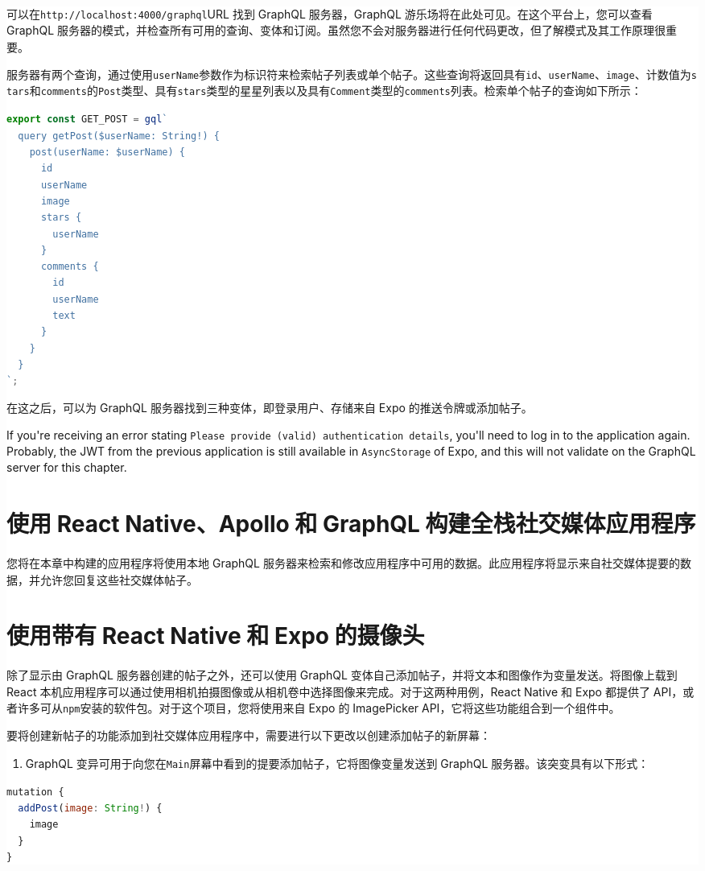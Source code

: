可以在`http://localhost:4000/graphql`URL 找到 GraphQL 服务器，GraphQL 游乐场将在此处可见。在这个平台上，您可以查看 GraphQL 服务器的模式，并检查所有可用的查询、变体和订阅。虽然您不会对服务器进行任何代码更改，但了解模式及其工作原理很重要。

服务器有两个查询，通过使用`userName`参数作为标识符来检索帖子列表或单个帖子。这些查询将返回具有`id`、`userName`、`image`、计数值为`stars`和`comments`的`Post`类型、具有`stars`类型的星星列表以及具有`Comment`类型的`comments`列表。检索单个帖子的查询如下所示：

```jsx
export const GET_POST = gql`
  query getPost($userName: String!) {
    post(userName: $userName) {
      id
      userName
      image
      stars {
        userName
      }
      comments {
        id
        userName
        text
      }
    }
  }
`;
```

在这之后，可以为 GraphQL 服务器找到三种变体，即登录用户、存储来自 Expo 的推送令牌或添加帖子。

If you're receiving an error stating `Please provide (valid) authentication details`, you'll need to log in to the application again. Probably, the JWT from the previous application is still available in `AsyncStorage` of Expo, and this will not validate on the GraphQL server for this chapter.

# 使用 React Native、Apollo 和 GraphQL 构建全栈社交媒体应用程序

您将在本章中构建的应用程序将使用本地 GraphQL 服务器来检索和修改应用程序中可用的数据。此应用程序将显示来自社交媒体提要的数据，并允许您回复这些社交媒体帖子。

# 使用带有 React Native 和 Expo 的摄像头

除了显示由 GraphQL 服务器创建的帖子之外，还可以使用 GraphQL 变体自己添加帖子，并将文本和图像作为变量发送。将图像上载到 React 本机应用程序可以通过使用相机拍摄图像或从相机卷中选择图像来完成。对于这两种用例，React Native 和 Expo 都提供了 API，或者许多可从`npm`安装的软件包。对于这个项目，您将使用来自 Expo 的 ImagePicker API，它将这些功能组合到一个组件中。

要将创建新帖子的功能添加到社交媒体应用程序中，需要进行以下更改以创建添加帖子的新屏幕：

1.  GraphQL 变异可用于向您在`Main`屏幕中看到的提要添加帖子，它将图像变量发送到 GraphQL 服务器。该突变具有以下形式：

```jsx
mutation {
  addPost(image: String!) {
    image
  }
}
```
